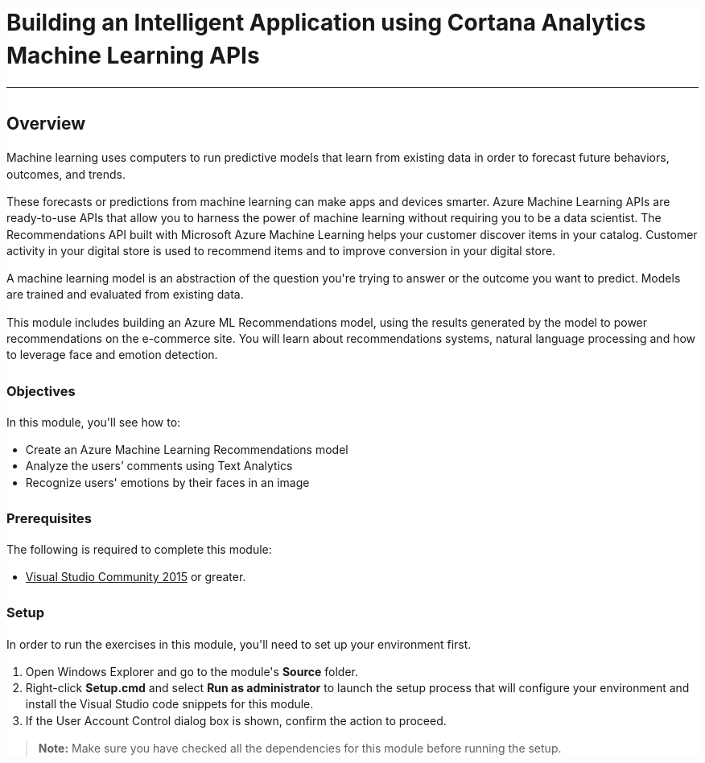 ﻿<a name="HOLTop"></a>
# Building an Intelligent Application using Cortana Analytics Machine Learning APIs #

---

<a name="Overview"></a>
## Overview ##

Machine learning uses computers to run predictive models that learn from existing data in order to forecast future behaviors, outcomes, and trends.

These forecasts or predictions from machine learning can make apps and devices smarter. Azure Machine Learning APIs are ready-to-use APIs that allow you to harness the power of machine learning without requiring you to be a data scientist.
The Recommendations API built with Microsoft Azure Machine Learning helps your customer discover items in your catalog. Customer activity in your digital store is used to recommend items and to improve conversion in your digital store.

A machine learning model is an abstraction of the question you're trying to answer or the outcome you want to predict. Models are trained and evaluated from existing data.

This module includes building an Azure ML Recommendations model, using the results generated by the model to power recommendations on the e-commerce site. You will learn about recommendations systems, natural language processing and how to leverage face and emotion detection.


<a name="Objectives"></a>
### Objectives ###
In this module, you'll see how to:

- Create an Azure Machine Learning Recommendations model
- Analyze the users’ comments using Text Analytics
- Recognize users' emotions by their faces in an image

<a name="Prerequisites"></a>
### Prerequisites ###

The following is required to complete this module:

- [Visual Studio Community 2015][1] or greater.

[1]: https://www.visualstudio.com/products/visual-studio-community-vs

<a name="Setup"></a>
### Setup ###
In order to run the exercises in this module, you'll need to set up your environment first.

1. Open Windows Explorer and go to the module's **Source** folder.
1. Right-click **Setup.cmd** and select **Run as administrator** to launch the setup process that will configure your environment and install the Visual Studio code snippets for this module.
1. If the User Account Control dialog box is shown, confirm the action to proceed.

> **Note:** Make sure you have checked all the dependencies for this module before running the setup.
